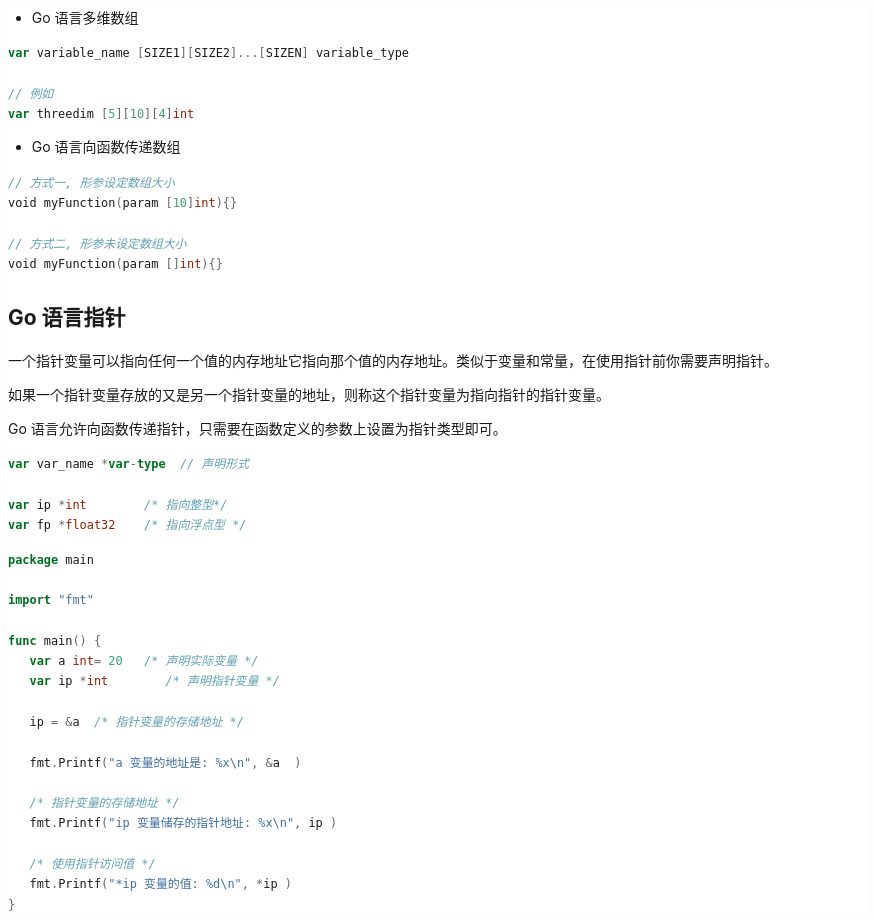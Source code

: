 * Go 语言多维数组

```go
var variable_name [SIZE1][SIZE2]...[SIZEN] variable_type

// 例如
var threedim [5][10][4]int

```

* Go 语言向函数传递数组

```go
// 方式一, 形参设定数组大小
void myFunction(param [10]int){}

// 方式二, 形参未设定数组大小
void myFunction(param []int){}
```

## <a name="pointer"></a>Go 语言指针

一个指针变量可以指向任何一个值的内存地址它指向那个值的内存地址。类似于变量和常量，在使用指针前你需要声明指针。

如果一个指针变量存放的又是另一个指针变量的地址，则称这个指针变量为指向指针的指针变量。

Go 语言允许向函数传递指针，只需要在函数定义的参数上设置为指针类型即可。

```go
var var_name *var-type  // 声明形式

var ip *int        /* 指向整型*/
var fp *float32    /* 指向浮点型 */
```

```go
package main

import "fmt"

func main() {
   var a int= 20   /* 声明实际变量 */
   var ip *int        /* 声明指针变量 */

   ip = &a  /* 指针变量的存储地址 */

   fmt.Printf("a 变量的地址是: %x\n", &a  )

   /* 指针变量的存储地址 */
   fmt.Printf("ip 变量储存的指针地址: %x\n", ip )

   /* 使用指针访问值 */
   fmt.Printf("*ip 变量的值: %d\n", *ip )
}
```
